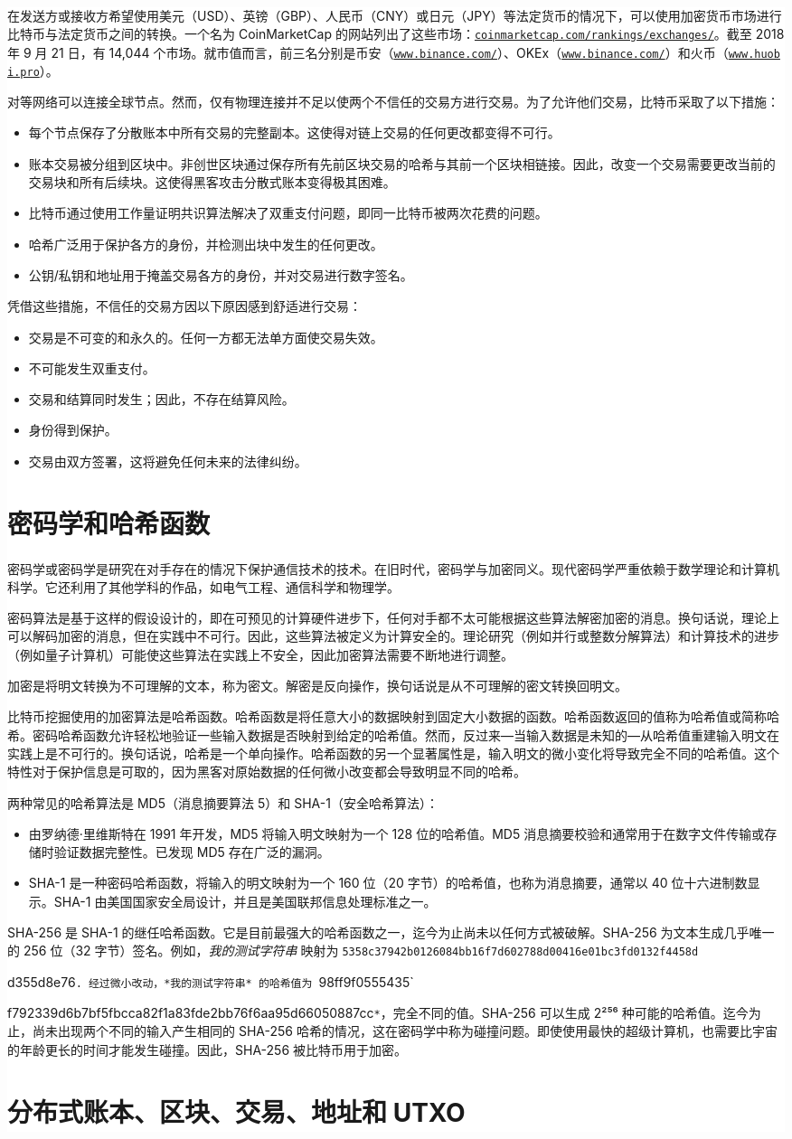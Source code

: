 在发送方或接收方希望使用美元（USD）、英镑（GBP）、人民币（CNY）或日元（JPY）等法定货币的情况下，可以使用加密货币市场进行比特币与法定货币之间的转换。一个名为 CoinMarketCap 的网站列出了这些市场：[`coinmarketcap.com/rankings/exchanges/`](https://coinmarketcap.com/rankings/exchanges/)。截至 2018 年 9 月 21 日，有 14,044 个市场。就市值而言，前三名分别是币安（[`www.binance.com/`](https://www.binance.com/)）、OKEx（[`www.binance.com/`](https://www.binance.com/)）和火币（[`www.huobi.pro`](https://www.huobi.pro)）。

对等网络可以连接全球节点。然而，仅有物理连接并不足以使两个不信任的交易方进行交易。为了允许他们交易，比特币采取了以下措施：

+   每个节点保存了分散账本中所有交易的完整副本。这使得对链上交易的任何更改都变得不可行。

+   账本交易被分组到区块中。非创世区块通过保存所有先前区块交易的哈希与其前一个区块相链接。因此，改变一个交易需要更改当前的交易块和所有后续块。这使得黑客攻击分散式账本变得极其困难。

+   比特币通过使用工作量证明共识算法解决了双重支付问题，即同一比特币被两次花费的问题。

+   哈希广泛用于保护各方的身份，并检测出块中发生的任何更改。

+   公钥/私钥和地址用于掩盖交易各方的身份，并对交易进行数字签名。

凭借这些措施，不信任的交易方因以下原因感到舒适进行交易：

+   交易是不可变的和永久的。任何一方都无法单方面使交易失效。

+   不可能发生双重支付。

+   交易和结算同时发生；因此，不存在结算风险。

+   身份得到保护。

+   交易由双方签署，这将避免任何未来的法律纠纷。

# 密码学和哈希函数

密码学或密码学是研究在对手存在的情况下保护通信技术的技术。在旧时代，密码学与加密同义。现代密码学严重依赖于数学理论和计算机科学。它还利用了其他学科的作品，如电气工程、通信科学和物理学。

密码算法是基于这样的假设设计的，即在可预见的计算硬件进步下，任何对手都不太可能根据这些算法解密加密的消息。换句话说，理论上可以解码加密的消息，但在实践中不可行。因此，这些算法被定义为计算安全的。理论研究（例如并行或整数分解算法）和计算技术的进步（例如量子计算机）可能使这些算法在实践上不安全，因此加密算法需要不断地进行调整。

加密是将明文转换为不可理解的文本，称为密文。解密是反向操作，换句话说是从不可理解的密文转换回明文。

比特币挖掘使用的加密算法是哈希函数。哈希函数是将任意大小的数据映射到固定大小数据的函数。哈希函数返回的值称为哈希值或简称哈希。密码哈希函数允许轻松地验证一些输入数据是否映射到给定的哈希值。然而，反过来—当输入数据是未知的—从哈希值重建输入明文在实践上是不可行的。换句话说，哈希是一个单向操作。哈希函数的另一个显著属性是，输入明文的微小变化将导致完全不同的哈希值。这个特性对于保护信息是可取的，因为黑客对原始数据的任何微小改变都会导致明显不同的哈希。

两种常见的哈希算法是 MD5（消息摘要算法 5）和 SHA-1（安全哈希算法）：

+   由罗纳德·里维斯特在 1991 年开发，MD5 将输入明文映射为一个 128 位的哈希值。MD5 消息摘要校验和通常用于在数字文件传输或存储时验证数据完整性。已发现 MD5 存在广泛的漏洞。

+   SHA-1 是一种密码哈希函数，将输入的明文映射为一个 160 位（20 字节）的哈希值，也称为消息摘要，通常以 40 位十六进制数显示。SHA-1 由美国国家安全局设计，并且是美国联邦信息处理标准之一。

SHA-256 是 SHA-1 的继任哈希函数。它是目前最强大的哈希函数之一，迄今为止尚未以任何方式被破解。SHA-256 为文本生成几乎唯一的 256 位（32 字节）签名。例如，*我的测试字符串* 映射为 `5358c37942b0126084bb16f7d602788d00416e01bc3fd0132f4458d`

d355d8e76`. 经过微小改动，*我的测试字符串* 的哈希值为 `98ff9f0555435`

f792339d6b7bf5fbcca82f1a83fde2bb76f6aa95d66050887cc`*`，完全不同的值。SHA-256 可以生成 2²⁵⁶ 种可能的哈希值。迄今为止，尚未出现两个不同的输入产生相同的 SHA-256 哈希的情况，这在密码学中称为碰撞问题。即使使用最快的超级计算机，也需要比宇宙的年龄更长的时间才能发生碰撞。因此，SHA-256 被比特币用于加密。

# 分布式账本、区块、交易、地址和 UTXO
